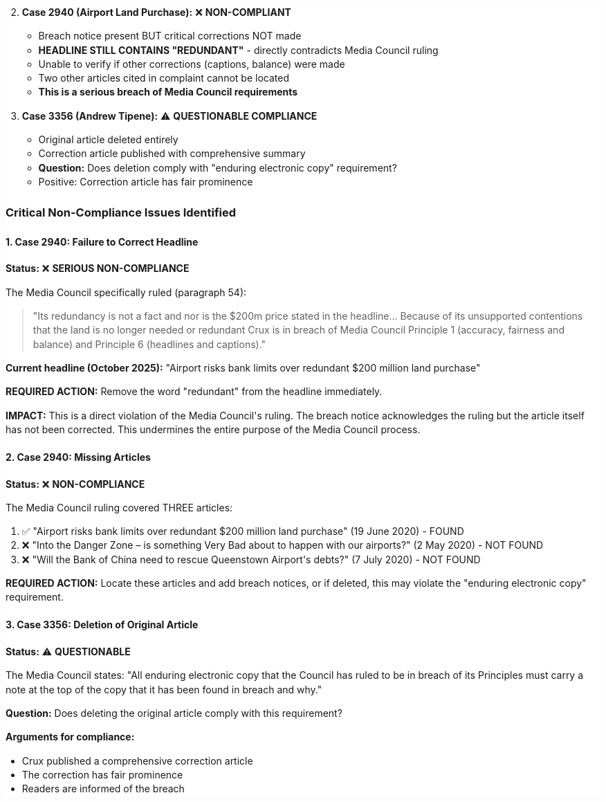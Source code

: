 2. **Case 2940 (Airport Land Purchase):** ❌ **NON-COMPLIANT**
   - Breach notice present BUT critical corrections NOT made
   - **HEADLINE STILL CONTAINS "REDUNDANT"** - directly contradicts Media Council ruling
   - Unable to verify if other corrections (captions, balance) were made
   - Two other articles cited in complaint cannot be located
   - **This is a serious breach of Media Council requirements**

3. **Case 3356 (Andrew Tipene):** ⚠️ **QUESTIONABLE COMPLIANCE**
   - Original article deleted entirely
   - Correction article published with comprehensive summary
   - **Question:** Does deletion comply with "enduring electronic copy" requirement?
   - Positive: Correction article has fair prominence

### Critical Non-Compliance Issues Identified

#### 1. **Case 2940: Failure to Correct Headline**
**Status:** ❌ **SERIOUS NON-COMPLIANCE**

The Media Council specifically ruled (paragraph 54):
> "Its redundancy is not a fact and nor is the $200m price stated in the headline... Because of its unsupported contentions that the land is no longer needed or redundant Crux is in breach of Media Council Principle 1 (accuracy, fairness and balance) and Principle 6 (headlines and captions)."

**Current headline (October 2025):** "Airport risks bank limits over redundant $200 million land purchase"

**REQUIRED ACTION:** Remove the word "redundant" from the headline immediately.

**IMPACT:** This is a direct violation of the Media Council's ruling. The breach notice acknowledges the ruling but the article itself has not been corrected. This undermines the entire purpose of the Media Council process.

#### 2. **Case 2940: Missing Articles**
**Status:** ❌ **NON-COMPLIANCE**

The Media Council ruling covered THREE articles:
1. ✅ "Airport risks bank limits over redundant $200 million land purchase" (19 June 2020) - FOUND
2. ❌ "Into the Danger Zone – is something Very Bad about to happen with our airports?" (2 May 2020) - NOT FOUND
3. ❌ "Will the Bank of China need to rescue Queenstown Airport's debts?" (7 July 2020) - NOT FOUND

**REQUIRED ACTION:** Locate these articles and add breach notices, or if deleted, this may violate the "enduring electronic copy" requirement.

#### 3. **Case 3356: Deletion of Original Article**
**Status:** ⚠️ **QUESTIONABLE**

The Media Council states: "All enduring electronic copy that the Council has ruled to be in breach of its Principles must carry a note at the top of the copy that it has been found in breach and why."

**Question:** Does deleting the original article comply with this requirement?

**Arguments for compliance:**
- Crux published a comprehensive correction article
- The correction has fair prominence
- Readers are informed of the breach

